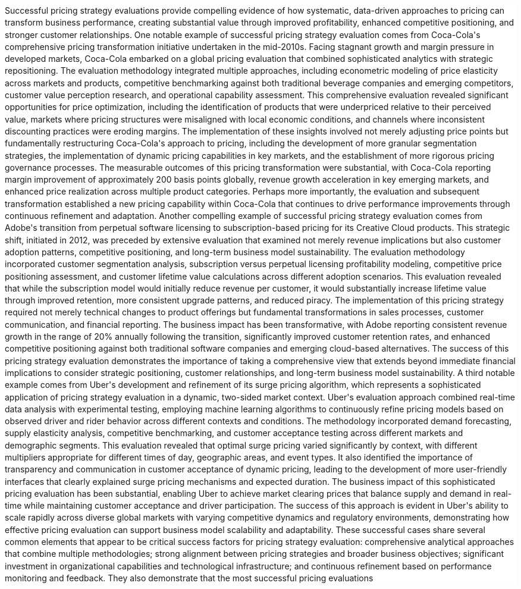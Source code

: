 Successful pricing strategy evaluations provide compelling evidence of how systematic, data-driven approaches to pricing can transform business performance, creating substantial value through improved profitability, enhanced competitive positioning, and stronger customer relationships. One notable example of successful pricing strategy evaluation comes from Coca-Cola's comprehensive pricing transformation initiative undertaken in the mid-2010s. Facing stagnant growth and margin pressure in developed markets, Coca-Cola embarked on a global pricing evaluation that combined sophisticated analytics with strategic repositioning. The evaluation methodology integrated multiple approaches, including econometric modeling of price elasticity across markets and products, competitive benchmarking against both traditional beverage companies and emerging competitors, customer value perception research, and operational capability assessment. This comprehensive evaluation revealed significant opportunities for price optimization, including the identification of products that were underpriced relative to their perceived value, markets where pricing structures were misaligned with local economic conditions, and channels where inconsistent discounting practices were eroding margins. The implementation of these insights involved not merely adjusting price points but fundamentally restructuring Coca-Cola's approach to pricing, including the development of more granular segmentation strategies, the implementation of dynamic pricing capabilities in key markets, and the establishment of more rigorous pricing governance processes. The measurable outcomes of this pricing transformation were substantial, with Coca-Cola reporting margin improvement of approximately 200 basis points globally, revenue growth acceleration in key emerging markets, and enhanced price realization across multiple product categories. Perhaps more importantly, the evaluation and subsequent transformation established a new pricing capability within Coca-Cola that continues to drive performance improvements through continuous refinement and adaptation. Another compelling example of successful pricing strategy evaluation comes from Adobe's transition from perpetual software licensing to subscription-based pricing for its Creative Cloud products. This strategic shift, initiated in 2012, was preceded by extensive evaluation that examined not merely revenue implications but also customer adoption patterns, competitive positioning, and long-term business model sustainability. The evaluation methodology incorporated customer segmentation analysis, subscription versus perpetual licensing profitability modeling, competitive price positioning assessment, and customer lifetime value calculations across different adoption scenarios. This evaluation revealed that while the subscription model would initially reduce revenue per customer, it would substantially increase lifetime value through improved retention, more consistent upgrade patterns, and reduced piracy. The implementation of this pricing strategy required not merely technical changes to product offerings but fundamental transformations in sales processes, customer communication, and financial reporting. The business impact has been transformative, with Adobe reporting consistent revenue growth in the range of 20% annually following the transition, significantly improved customer retention rates, and enhanced competitive positioning against both traditional software companies and emerging cloud-based alternatives. The success of this pricing strategy evaluation demonstrates the importance of taking a comprehensive view that extends beyond immediate financial implications to consider strategic positioning, customer relationships, and long-term business model sustainability. A third notable example comes from Uber's development and refinement of its surge pricing algorithm, which represents a sophisticated application of pricing strategy evaluation in a dynamic, two-sided market context. Uber's evaluation approach combined real-time data analysis with experimental testing, employing machine learning algorithms to continuously refine pricing models based on observed driver and rider behavior across different contexts and conditions. The methodology incorporated demand forecasting, supply elasticity analysis, competitive benchmarking, and customer acceptance testing across different markets and demographic segments. This evaluation revealed that optimal surge pricing varied significantly by context, with different multipliers appropriate for different times of day, geographic areas, and event types. It also identified the importance of transparency and communication in customer acceptance of dynamic pricing, leading to the development of more user-friendly interfaces that clearly explained surge pricing mechanisms and expected duration. The business impact of this sophisticated pricing evaluation has been substantial, enabling Uber to achieve market clearing prices that balance supply and demand in real-time while maintaining customer acceptance and driver participation. The success of this approach is evident in Uber's ability to scale rapidly across diverse global markets with varying competitive dynamics and regulatory environments, demonstrating how effective pricing evaluation can support business model scalability and adaptability. These successful cases share several common elements that appear to be critical success factors for pricing strategy evaluation: comprehensive analytical approaches that combine multiple methodologies; strong alignment between pricing strategies and broader business objectives; significant investment in organizational capabilities and technological infrastructure; and continuous refinement based on performance monitoring and feedback. They also demonstrate that the most successful pricing evaluations